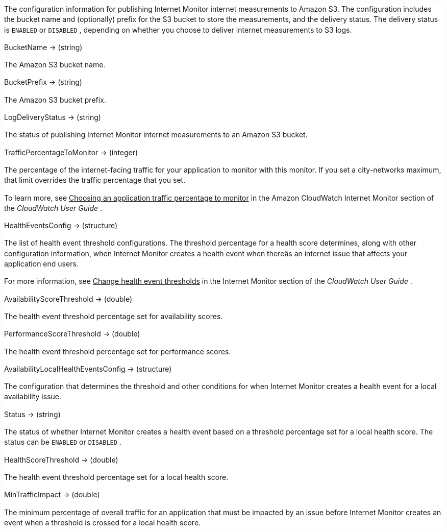 The configuration information for publishing Internet Monitor internet measurements to Amazon S3. The configuration includes the bucket name and (optionally) prefix for the S3 bucket to store the measurements, and the delivery status. The delivery status is `ENABLED` or `DISABLED` , depending on whether you choose to deliver internet measurements to S3 logs.

BucketName -> (string)

The Amazon S3 bucket name.

BucketPrefix -> (string)

The Amazon S3 bucket prefix.

LogDeliveryStatus -> (string)

The status of publishing Internet Monitor internet measurements to an Amazon S3 bucket.

TrafficPercentageToMonitor -> (integer)

The percentage of the internet-facing traffic for your application to monitor with this monitor. If you set a city-networks maximum, that limit overrides the traffic percentage that you set.

To learn more, see [Choosing an application traffic percentage to monitor](https://docs.aws.amazon.com/AmazonCloudWatch/latest/monitoring/IMTrafficPercentage.html) in the Amazon CloudWatch Internet Monitor section of the *CloudWatch User Guide* .

HealthEventsConfig -> (structure)

The list of health event threshold configurations. The threshold percentage for a health score determines, along with other configuration information, when Internet Monitor creates a health event when thereâs an internet issue that affects your application end users.

For more information, see [Change health event thresholds](https://docs.aws.amazon.com/AmazonCloudWatch/latest/monitoring/CloudWatch-IM-overview.html#IMUpdateThresholdFromOverview) in the Internet Monitor section of the *CloudWatch User Guide* .

AvailabilityScoreThreshold -> (double)

The health event threshold percentage set for availability scores.

PerformanceScoreThreshold -> (double)

The health event threshold percentage set for performance scores.

AvailabilityLocalHealthEventsConfig -> (structure)

The configuration that determines the threshold and other conditions for when Internet Monitor creates a health event for a local availability issue.

Status -> (string)

The status of whether Internet Monitor creates a health event based on a threshold percentage set for a local health score. The status can be `ENABLED` or `DISABLED` .

HealthScoreThreshold -> (double)

The health event threshold percentage set for a local health score.

MinTrafficImpact -> (double)

The minimum percentage of overall traffic for an application that must be impacted by an issue before Internet Monitor creates an event when a threshold is crossed for a local health score.

